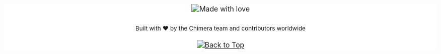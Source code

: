 
<div align="center">
  <img src="https://img.shields.io/badge/Made%20with-%E2%9D%A4%EF%B8%8F-red.svg?style=for-the-badge" alt="Made with love"/>
  <p><sub>Built with ❤️ by the Chimera team and contributors worldwide</sub></p>
  
  <a href="#"><img src="https://img.shields.io/badge/Back%20to%20Top-⬆️-lightgrey?style=for-the-badge" alt="Back to Top"/></a>
</div>

<style>
.grid-container {
  display: grid;
  grid-template-columns: repeat(2, 1fr);
  gap: 20px;
}

.feature-card {
  padding: 20px;
  border-radius: 10px;
  color: white;
}

.tabs {
  display: flex;
  flex-wrap: wrap;
  margin: 20px 0;
}

.tab {
  width: 100%;
}

.tab input[type="radio"] {
  display: none;
}

.tab label {
  display: block;
  padding: 10px 20px;
  background-color: #f1f1f1;
  cursor: pointer;
  border-radius: 5px 5px 0 0;
  margin-right: 5px;
}

.tab .content {
  display: none;
  padding: 20px;
  background-color: #f8f8f8;
  border-radius: 0 5px 5px 5px;
}

.tab input[type="radio"]:checked + label {
  background-color: #6236FF;
  color: white;
}

.tab input[type="radio"]:checked ~ .content {
  display: block;
}
</style>
